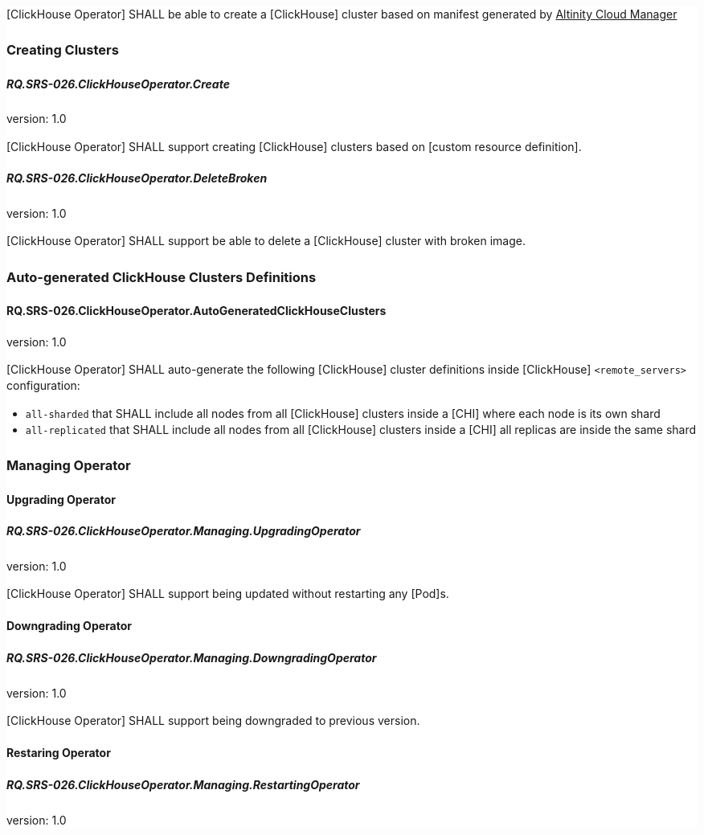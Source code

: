 [ClickHouse Operator] SHALL be able to create a [ClickHouse] cluster based on manifest generated by [Altinity Cloud Manager](https://altinity.com/cloud-database/)

### Creating Clusters

##### RQ.SRS-026.ClickHouseOperator.Create
version: 1.0

[ClickHouse Operator] SHALL support creating [ClickHouse] clusters based on [custom resource definition].

##### RQ.SRS-026.ClickHouseOperator.DeleteBroken
version: 1.0

[ClickHouse Operator] SHALL support be able to delete a [ClickHouse] cluster with broken image.

### Auto-generated ClickHouse Clusters Definitions

#### RQ.SRS-026.ClickHouseOperator.AutoGeneratedClickHouseClusters
version: 1.0

[ClickHouse Operator] SHALL auto-generate the following [ClickHouse] cluster
definitions inside [ClickHouse] `<remote_servers>` configuration:

* `all-sharded` that SHALL include all nodes from all [ClickHouse] clusters inside a [CHI] where each node is its own shard
* `all-replicated` that SHALL include all nodes from all [ClickHouse] clusters inside a [CHI] all replicas are inside the same shard

### Managing Operator

#### Upgrading Operator

##### RQ.SRS-026.ClickHouseOperator.Managing.UpgradingOperator
version: 1.0

[ClickHouse Operator] SHALL support being updated without restarting any [Pod]s.

#### Downgrading Operator

##### RQ.SRS-026.ClickHouseOperator.Managing.DowngradingOperator
version: 1.0

[ClickHouse Operator] SHALL support being downgraded to previous version.


#### Restaring Operator

##### RQ.SRS-026.ClickHouseOperator.Managing.RestartingOperator
version: 1.0
